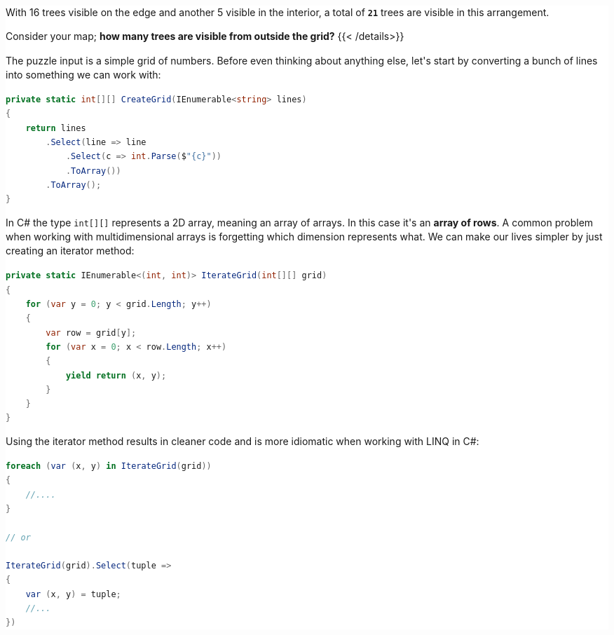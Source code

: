 With 16 trees visible on the edge and another 5 visible in the interior, a total of **`21`** trees are visible in this arrangement.

Consider your map; **how many trees are visible from outside the grid?**
{{< /details>}}

The puzzle input is a simple grid of numbers. Before even thinking about anything else, let's start by converting a bunch of lines into something we can work with:

```csharp
private static int[][] CreateGrid(IEnumerable<string> lines)
{
    return lines
        .Select(line => line
            .Select(c => int.Parse($"{c}"))
            .ToArray())
        .ToArray();
}
```

In C# the type `int[][]` represents a 2D array, meaning an array of arrays. In this case it's an **array of rows**. A common problem when working with multidimensional arrays is forgetting which dimension represents what. We can make our lives simpler by just creating an iterator method:

```csharp
private static IEnumerable<(int, int)> IterateGrid(int[][] grid)
{
    for (var y = 0; y < grid.Length; y++)
    {
        var row = grid[y];
        for (var x = 0; x < row.Length; x++)
        {
            yield return (x, y);
        }
    }
}
```

Using the iterator method results in cleaner code and is more idiomatic when working with LINQ in C#:

```csharp
foreach (var (x, y) in IterateGrid(grid))
{
    //....
}

// or

IterateGrid(grid).Select(tuple =>
{
    var (x, y) = tuple;
    //...
})
```
